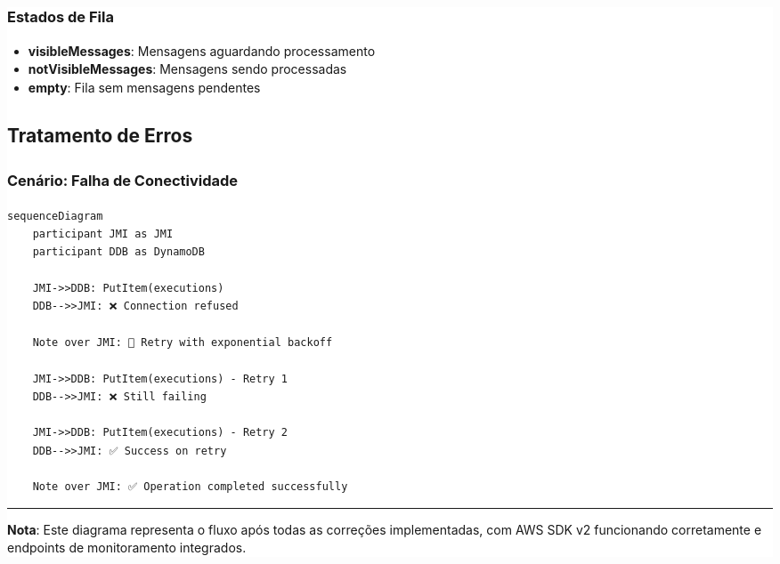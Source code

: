 ### **Estados de Fila**
- **visibleMessages**: Mensagens aguardando processamento
- **notVisibleMessages**: Mensagens sendo processadas
- **empty**: Fila sem mensagens pendentes

## Tratamento de Erros

### **Cenário: Falha de Conectividade**
```mermaid
sequenceDiagram
    participant JMI as JMI
    participant DDB as DynamoDB
    
    JMI->>DDB: PutItem(executions)
    DDB-->>JMI: ❌ Connection refused
    
    Note over JMI: 🔄 Retry with exponential backoff
    
    JMI->>DDB: PutItem(executions) - Retry 1
    DDB-->>JMI: ❌ Still failing
    
    JMI->>DDB: PutItem(executions) - Retry 2
    DDB-->>JMI: ✅ Success on retry
    
    Note over JMI: ✅ Operation completed successfully
```

---

**Nota**: Este diagrama representa o fluxo após todas as correções implementadas, com AWS SDK v2 funcionando corretamente e endpoints de monitoramento integrados.

